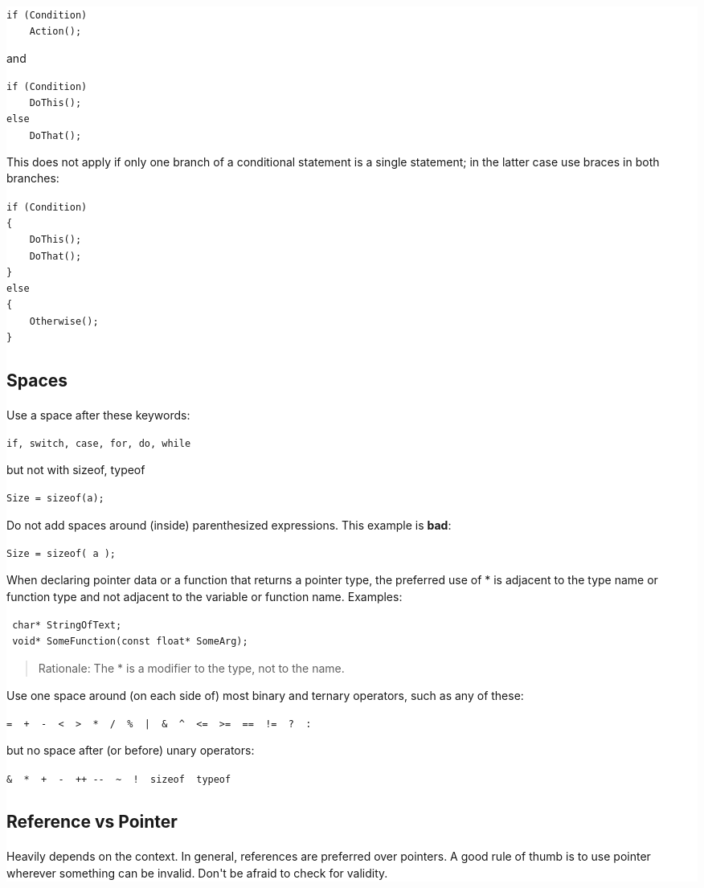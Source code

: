 	if (Condition)
		Action();

and

	if (Condition)
		DoThis();
	else
		DoThat();

This does not apply if only one branch of a conditional statement is a single statement; in the latter case use braces in both branches:

	if (Condition) 
	{
		DoThis();
		DoThat();
	} 
	else 
	{
		Otherwise();
	}

## Spaces

Use a space after these keywords:

	if, switch, case, for, do, while

but not with sizeof, typeof

	Size = sizeof(a);

Do not add spaces around (inside) parenthesized expressions. This example is **bad**:

	Size = sizeof( a );

When declaring pointer data or a function that returns a pointer type, the preferred use of * is adjacent to the type name or function type and not adjacent to the variable or function name. Examples:

	 char* StringOfText;
	 void* SomeFunction(const float* SomeArg);

> Rationale: The * is a modifier to the type, not to the name.

Use one space around (on each side of) most binary and ternary operators, such as any of these:

	=  +  -  <  >  *  /  %  |  &  ^  <=  >=  ==  !=  ?  :

but no space after (or before) unary operators:

	&  *  +  -  ++ --  ~  !  sizeof  typeof 

## Reference vs Pointer

Heavily depends on the context. In general, references are preferred over pointers. A good rule of thumb is to use pointer wherever something can be invalid. Don't be afraid to check for validity.
